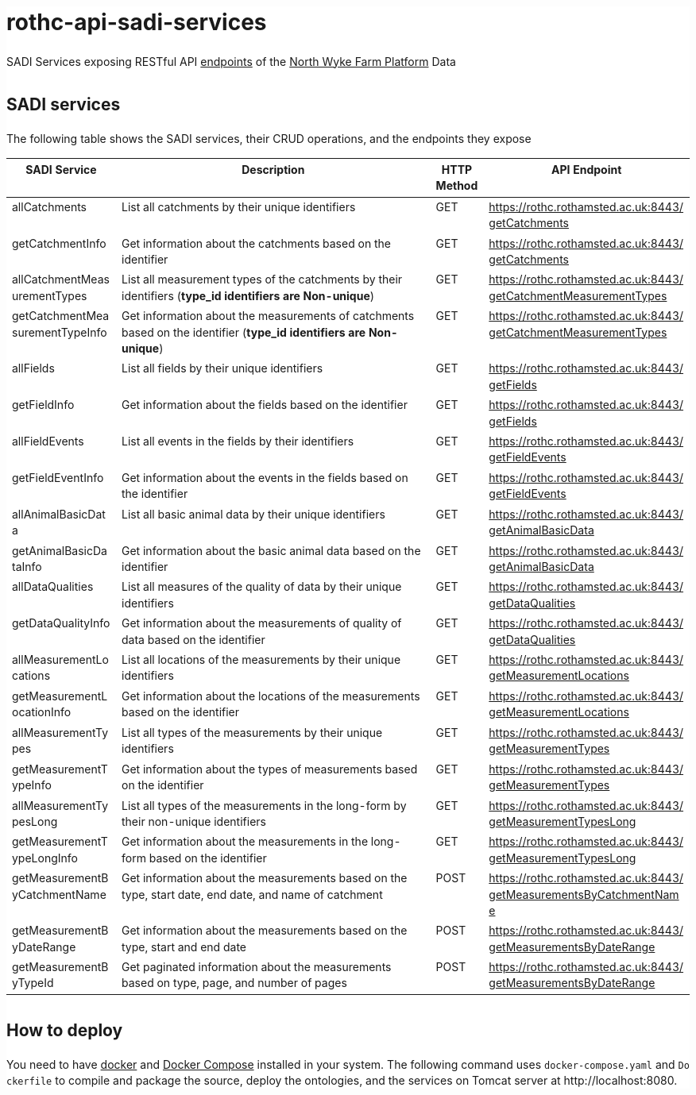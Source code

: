 # rothc-api-sadi-services
SADI Services exposing RESTful API [endpoints](https://red-crescent-623716.postman.co/documentation/7453000-ae05790f-8bea-4c3c-8b9c-006ebab9e13e) of the [North Wyke Farm Platform](https://rothc.rothamsted.ac.uk/) Data 

## SADI services
The following table shows the SADI services, their CRUD operations, and the endpoints they expose

| SADI Service                  | Description                                                                                                | HTTP Method | API Endpoint                                                      |
|-------------------------------|------------------------------------------------------------------------------------------------------------|-------------|-------------------------------------------------------------------|
| allCatchments                 | List all catchments by their unique identifiers                                                            | GET         | https://rothc.rothamsted.ac.uk:8443/getCatchments                  |
| getCatchmentInfo                  | Get information about the catchments based on the identifier                                               | GET         | https://rothc.rothamsted.ac.uk:8443/getCatchments                  |
| allCatchmentMeasurementTypes  | List all measurement types of the catchments by their identifiers (**type_id identifiers are Non-unique**) | GET         | https://rothc.rothamsted.ac.uk:8443/getCatchmentMeasurementTypes   |
| getCatchmentMeasurementTypeInfo   | Get information about the measurements of catchments based on the identifier (**type_id identifiers are Non-unique**)                              | GET         | https://rothc.rothamsted.ac.uk:8443/getCatchmentMeasurementTypes   |
| allFields                     | List all fields by their unique identifiers                                                                | GET         | https://rothc.rothamsted.ac.uk:8443/getFields                      |
| getFieldInfo                      | Get information about the fields based on the identifier                                                   | GET         | https://rothc.rothamsted.ac.uk:8443/getFields                      |
| allFieldEvents                | List all events in the fields by their identifiers                                   | GET         | https://rothc.rothamsted.ac.uk:8443/getFieldEvents                 |
| getFieldEventInfo                 | Get information about the events in the fields based on the identifier                                     | GET         | https://rothc.rothamsted.ac.uk:8443/getFieldEvents                 |
| allAnimalBasicData            | List all basic animal data by their unique identifiers                                                     | GET         | https://rothc.rothamsted.ac.uk:8443/getAnimalBasicData             |
| getAnimalBasicDataInfo            | Get information about the basic animal data based on the identifier                                        | GET         | https://rothc.rothamsted.ac.uk:8443/getAnimalBasicData             |
| allDataQualities              | List all measures of the quality of data by their unique identifiers                                       | GET         | https://rothc.rothamsted.ac.uk:8443/getDataQualities               |
| getDataQualityInfo                | Get information about the measurements of quality of data based on the identifier                          | GET         | https://rothc.rothamsted.ac.uk:8443/getDataQualities               |
| allMeasurementLocations       | List all locations of the measurements by their unique identifiers                                         | GET         | https://rothc.rothamsted.ac.uk:8443/getMeasurementLocations        |
| getMeasurementLocationInfo        | Get information about the locations of the measurements based on the identifier                            | GET         | https://rothc.rothamsted.ac.uk:8443/getMeasurementLocations        |
| allMeasurementTypes           | List all types of the measurements by their unique identifiers                                             | GET         | https://rothc.rothamsted.ac.uk:8443/getMeasurementTypes            |
| getMeasurementTypeInfo            | Get information about the types of measurements based on the identifier                                    | GET         | https://rothc.rothamsted.ac.uk:8443/getMeasurementTypes            |
| allMeasurementTypesLong       | List all types of the measurements in the long-form by their non-unique identifiers                        | GET         | https://rothc.rothamsted.ac.uk:8443/getMeasurementTypesLong        |
| getMeasurementTypeLongInfo        | Get information about the measurements in the long-form based on the identifier                            | GET         | https://rothc.rothamsted.ac.uk:8443/getMeasurementTypesLong        |
| getMeasurementByCatchmentName | Get information about the measurements based on the type, start date, end date, and name of catchment      | POST        | https://rothc.rothamsted.ac.uk:8443/getMeasurementsByCatchmentName |
| getMeasurementByDateRange     | Get information about the measurements based on the type, start and end date                               | POST        | https://rothc.rothamsted.ac.uk:8443/getMeasurementsByDateRange     |
| getMeasurementByTypeId        | Get paginated information about the measurements based on type, page, and number of pages                  | POST        | https://rothc.rothamsted.ac.uk:8443/getMeasurementsByDateRange     |

## How to deploy
You need to have [docker](https://docs.docker.com/get-docker/) and [Docker Compose](https://docs.docker.com/compose/install/) 
installed in your system. The following command uses `docker-compose.yaml` and `Dockerfile` to compile and package the source, 
deploy the ontologies, and the services on Tomcat server at http://localhost:8080.
